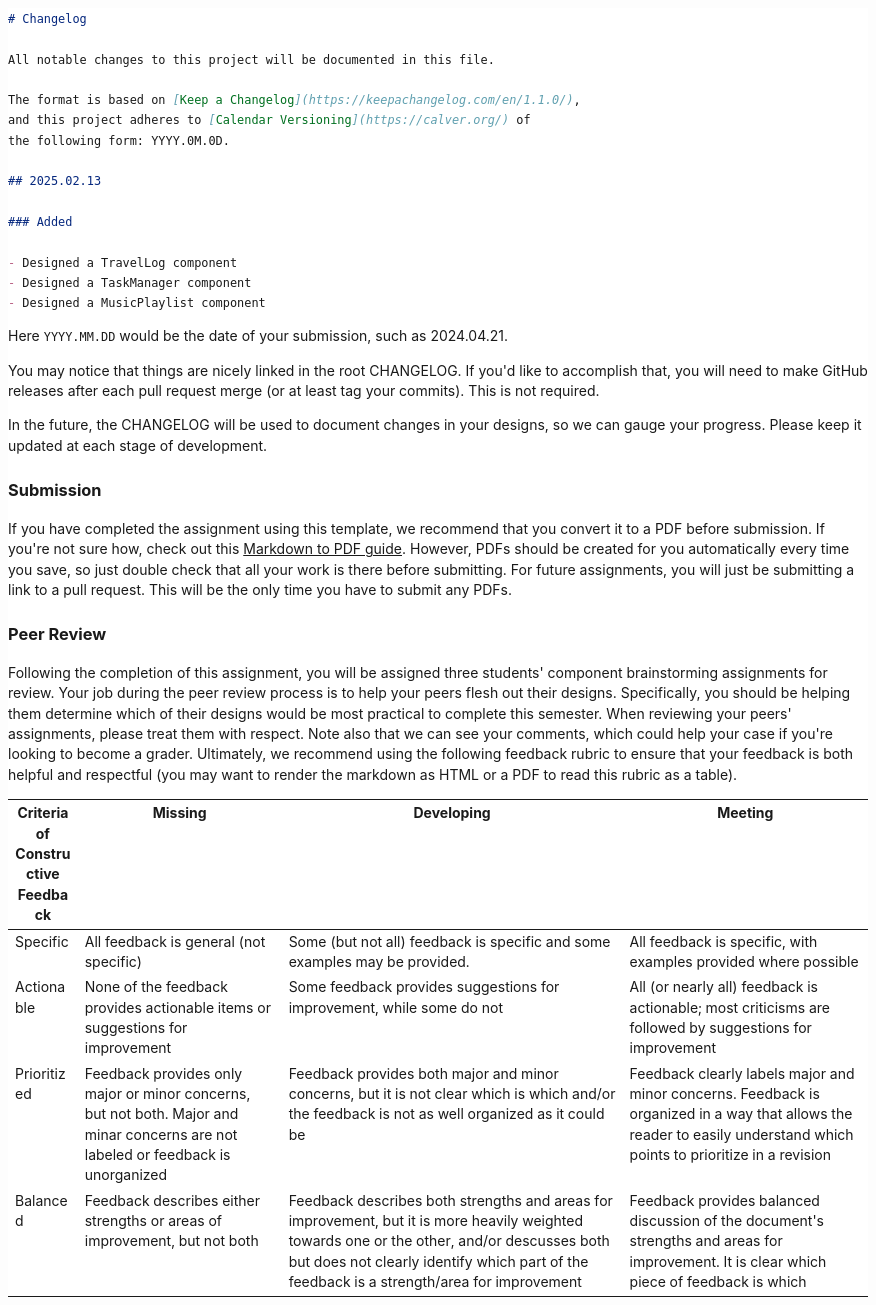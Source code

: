 ```markdown
# Changelog

All notable changes to this project will be documented in this file.

The format is based on [Keep a Changelog](https://keepachangelog.com/en/1.1.0/),
and this project adheres to [Calendar Versioning](https://calver.org/) of
the following form: YYYY.0M.0D.

## 2025.02.13

### Added

- Designed a TravelLog component
- Designed a TaskManager component
- Designed a MusicPlaylist component
```

Here `YYYY.MM.DD` would be the date of your submission, such as 2024.04.21.

You may notice that things are nicely linked in the root CHANGELOG. If you'd
like to accomplish that, you will need to make GitHub releases after each pull
request merge (or at least tag your commits). This is not required.

In the future, the CHANGELOG will be used to document changes in your
designs, so we can gauge your progress. Please keep it updated at each stage
of development.

### Submission

If you have completed the assignment using this template, we recommend that
you convert it to a PDF before submission. If you're not sure how, check out
this [Markdown to PDF guide][markdown-to-pdf-guide]. However, PDFs should be
created for you automatically every time you save, so just double check that
all your work is there before submitting. For future assignments, you will
just be submitting a link to a pull request. This will be the only time
you have to submit any PDFs.

### Peer Review

Following the completion of this assignment, you will be assigned three
students' component brainstorming assignments for review. Your job during the
peer review process is to help your peers flesh out their designs. Specifically,
you should be helping them determine which of their designs would be most
practical to complete this semester. When reviewing your peers' assignments,
please treat them with respect. Note also that we can see your comments, which
could help your case if you're looking to become a grader. Ultimately, we
recommend using the following feedback rubric to ensure that your feedback is
both helpful and respectful (you may want to render the markdown as HTML or a
PDF to read this rubric as a table).

| Criteria of Constructive Feedback | Missing                                                                                                                           | Developing                                                                                                                                                                                                                                | Meeting                                                                                                                                                               |
| --------------------------------- | --------------------------------------------------------------------------------------------------------------------------------- | ----------------------------------------------------------------------------------------------------------------------------------------------------------------------------------------------------------------------------------------- | --------------------------------------------------------------------------------------------------------------------------------------------------------------------- |
| Specific                          | All feedback is general (not specific)                                                                                            | Some (but not all) feedback is specific and some examples may be provided.                                                                                                                                                                | All feedback is specific, with examples provided where possible                                                                                                       |
| Actionable                        | None of the feedback provides actionable items or suggestions for improvement                                                     | Some feedback provides suggestions for improvement, while some do not                                                                                                                                                                     | All (or nearly all) feedback is actionable; most criticisms are followed by suggestions for improvement                                                               |
| Prioritized                       | Feedback provides only major or minor concerns, but not both. Major and minar concerns are not labeled or feedback is unorganized | Feedback provides both major and minor concerns, but it is not clear which is which and/or the feedback is not as well organized as it could be                                                                                           | Feedback clearly labels major and minor concerns. Feedback is organized in a way that allows the reader to easily understand which points to prioritize in a revision |
| Balanced                          | Feedback describes either strengths or areas of improvement, but not both                                                         | Feedback describes both strengths and areas for improvement, but it is more heavily weighted towards one or the other, and/or descusses both but does not clearly identify which part of the feedback is a strength/area for improvement  | Feedback provides balanced discussion of the document's strengths and areas for improvement. It is clear which piece of feedback is which                             |

[example-components]: https://therenegadecoder.com/code/the-never-ending-list-of-small-programming-project-ideas/
[markdown-to-pdf-guide]: https://therenegadecoder.com/blog/how-to-convert-markdown-to-a-pdf-3-quick-solutions/
[survey]: https://forms.gle/dumXHo6A4Enucdkq9